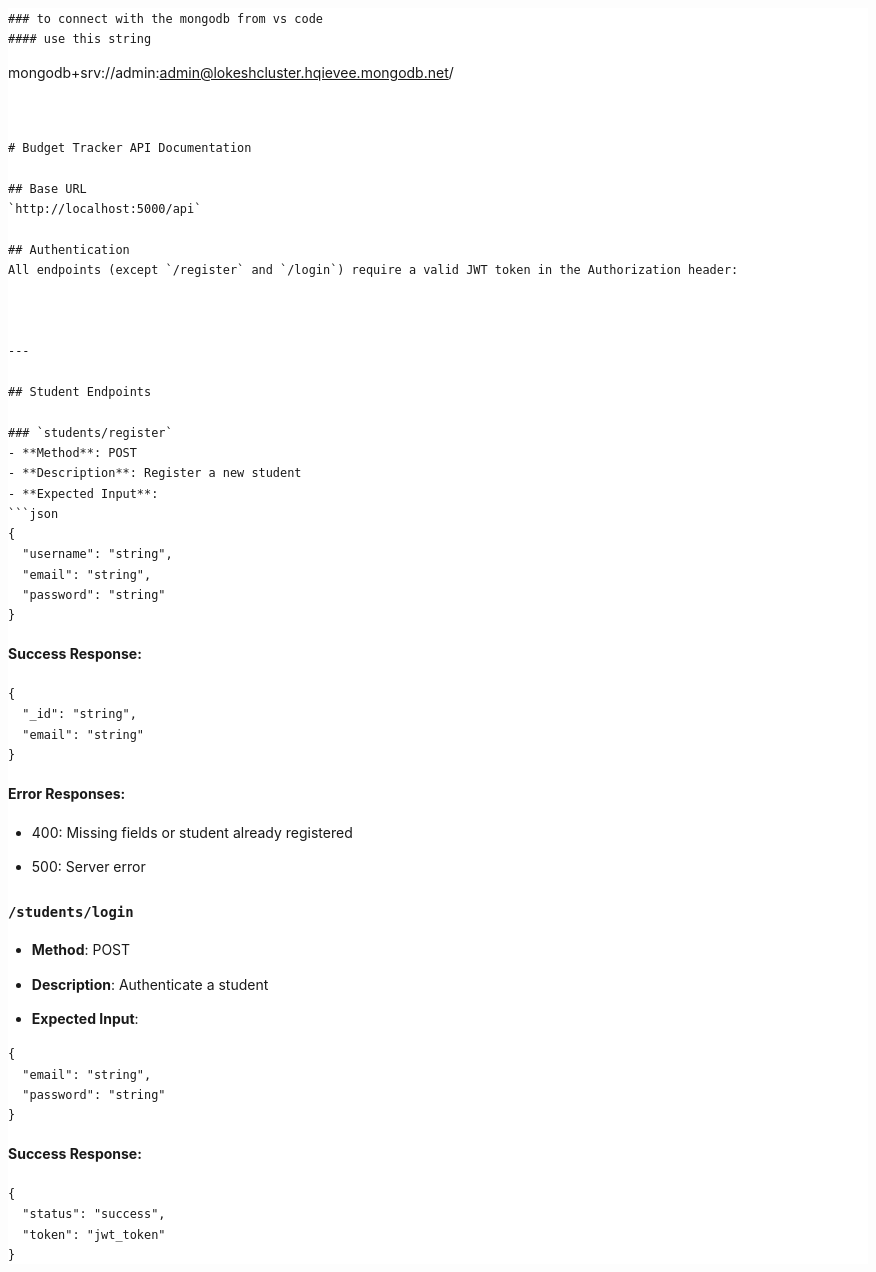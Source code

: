 ```
### to connect with the mongodb from vs code
#### use this string
```
mongodb+srv://admin:admin@lokeshcluster.hqievee.mongodb.net/
```


# Budget Tracker API Documentation

## Base URL
`http://localhost:5000/api`

## Authentication
All endpoints (except `/register` and `/login`) require a valid JWT token in the Authorization header:



---

## Student Endpoints

### `students/register`
- **Method**: POST  
- **Description**: Register a new student  
- **Expected Input**:
```json
{
  "username": "string",
  "email": "string",
  "password": "string"
}
```
#### Success Response:
```
{
  "_id": "string",
  "email": "string"
}
```
#### Error Responses:

- 400: Missing fields or student already registered

- 500: Server error

### `/students/login`

- **Method**: POST

- **Description**: Authenticate a student

- **Expected Input**:
```
{
  "email": "string",
  "password": "string"
}
```
#### Success Response:
```
{
  "status": "success",
  "token": "jwt_token"
}
```